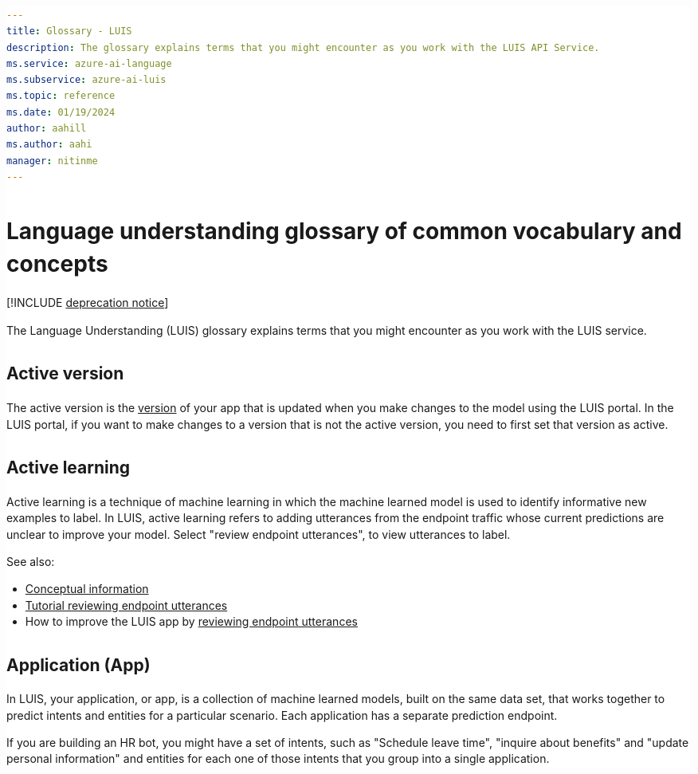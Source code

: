 ```yaml
---
title: Glossary - LUIS
description: The glossary explains terms that you might encounter as you work with the LUIS API Service.
ms.service: azure-ai-language
ms.subservice: azure-ai-luis
ms.topic: reference
ms.date: 01/19/2024
author: aahill
ms.author: aahi
manager: nitinme
---
```


# Language understanding glossary of common vocabulary and concepts

[!INCLUDE [deprecation notice](./includes/deprecation-notice.md)]

The Language Understanding (LUIS) glossary explains terms that you might encounter as you work with the LUIS service.

## Active version

The active version is the [version](luis-how-to-manage-versions.md) of your app that is updated when you make changes to the model using the LUIS portal. In the LUIS portal, if you want to make changes to a version that is not the active version, you need to first set that version as active.

## Active learning

Active learning is a technique of machine learning in which the machine learned model is used to identify informative new examples to label. In LUIS, active learning refers to adding utterances from the endpoint traffic whose current predictions are unclear to improve your model. Select "review endpoint utterances", to view utterances to label.

See also:
* [Conceptual information](how-to/improve-application.md)
* [Tutorial reviewing endpoint utterances](how-to/improve-application.md)
* How to improve the LUIS app by [reviewing endpoint utterances](how-to/improve-application.md)

## Application (App)

In LUIS, your application, or app, is a collection of machine learned models, built on the same data set, that works together to predict intents and entities for a particular scenario. Each application has a separate prediction endpoint.

If you are building an HR bot, you might have a set of intents, such as "Schedule leave time", "inquire about benefits" and "update personal information" and entities for each one of those intents that you group into a single application.
